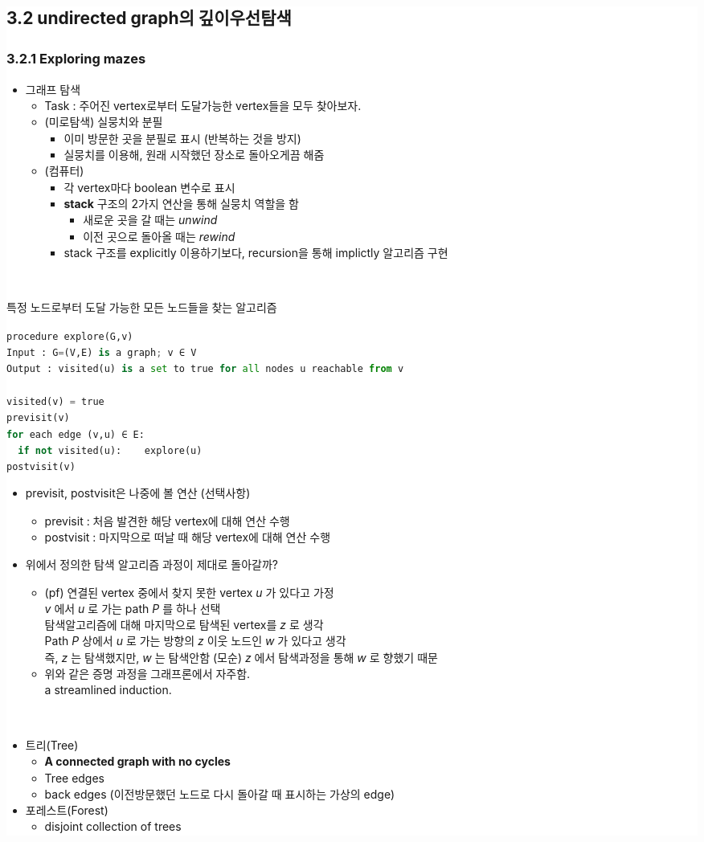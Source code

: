 ## 3.2  undirected graph의 깊이우선탐색

### 3.2.1 Exploring mazes

- 그래프 탐색
  - Task : 주어진 vertex로부터 도달가능한 vertex들을 모두 찾아보자.
  - (미로탐색) 실뭉치와 분필
    - 이미 방문한 곳을 분필로 표시 (반복하는 것을 방지)
    - 실뭉치를 이용해, 원래 시작했던 장소로 돌아오게끔 해줌
  - (컴퓨터)
    - 각 vertex마다 boolean 변수로 표시
    - **stack** 구조의 2가지 연산을 통해 실뭉치 역할을 함
      - 새로운 곳을 갈 때는 $unwind$
      - 이전 곳으로 돌아올 때는 $rewind$
    - stack 구조를 explicitly 이용하기보다, recursion을 통해 implictly 알고리즘 구현

<br/>

특정 노드로부터 도달 가능한 모든 노드들을 찾는 알고리즘

```python
procedure explore(G,v)  
Input : G=(V,E) is a graph; v ∈ V  
Output : visited(u) is a set to true for all nodes u reachable from v  

visited(v) = true  
previsit(v)  
for each edge (v,u) ∈ E:  
  if not visited(u):	explore(u)  
postvisit(v)
```

- previsit, postvisit은 나중에 볼 연산 (선택사항)
  - previsit : 처음 발견한 해당 vertex에 대해 연산 수행
  - postvisit : 마지막으로 떠날 때 해당 vertex에 대해 연산 수행
  
- 위에서 정의한 탐색 알고리즘 과정이 제대로 돌아갈까?
  - (pf) 연결된 vertex 중에서 찾지 못한 vertex $u$ 가 있다고 가정  
    $v$ 에서 $u$ 로 가는 path $P$ 를 하나 선택  
    탐색알고리즘에 대해 마지막으로 탐색된 vertex를 $z$ 로 생각  
    Path $P$ 상에서 $u$ 로 가는 방향의 $z$ 이웃 노드인 $w$ 가 있다고 생각  
    즉, $z$ 는 탐색했지만, $w$ 는 탐색안함
    (모순) $z$ 에서 탐색과정을 통해 $w$ 로 향했기 때문
  - 위와 같은 증명 과정을 그래프론에서 자주함.  
    a streamlined induction.


​        

- 트리(Tree)
  - **A connected graph with no cycles**
  - Tree edges
  - back edges (이전방문했던 노드로 다시 돌아갈 때 표시하는 가상의 edge)
- 포레스트(Forest)
  - disjoint collection of trees
